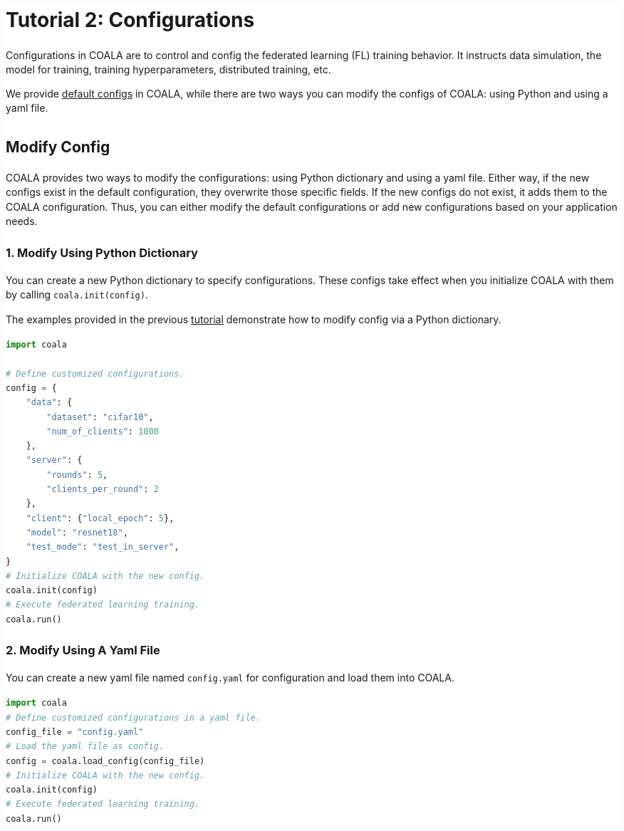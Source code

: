 # Tutorial 2: Configurations

Configurations in COALA are to control and config the federated learning (FL) training behavior. It instructs data simulation, the model for training, training hyperparameters, distributed training, etc. 

We provide [default configs](#default-configurations) in COALA, while there are two ways you can modify the configs of COALA: using Python and using a yaml file.

## Modify Config

COALA provides two ways to modify the configurations: using Python dictionary and using a yaml file. Either way, if the new configs exist in the default configuration, they overwrite those specific fields. If the new configs do not exist, it adds them to the COALA configuration. Thus, you can either modify the default configurations or add new configurations based on your application needs.

### 1. Modify Using Python Dictionary

You can create a new Python dictionary to specify configurations. These configs take effect when you initialize COALA with them by calling `coala.init(config)`.   
 
The examples provided in the previous [tutorial](high-level_apis.md) demonstrate how to modify config via a Python dictionary.  
```python
import coala

# Define customized configurations.
config = {
    "data": {
        "dataset": "cifar10", 
        "num_of_clients": 1000
    },
    "server": {
        "rounds": 5, 
        "clients_per_round": 2
    },
    "client": {"local_epoch": 5},
    "model": "resnet18",
    "test_mode": "test_in_server",
}
# Initialize COALA with the new config.
coala.init(config)
# Execute federated learning training.
coala.run()
```

### 2. Modify Using A Yaml File

You can create a new yaml file named `config.yaml` for configuration and load them into COALA.

```python
import coala
# Define customized configurations in a yaml file.
config_file = "config.yaml"
# Load the yaml file as config.
config = coala.load_config(config_file)
# Initialize COALA with the new config.
coala.init(config)
# Execute federated learning training.
coala.run()
```
